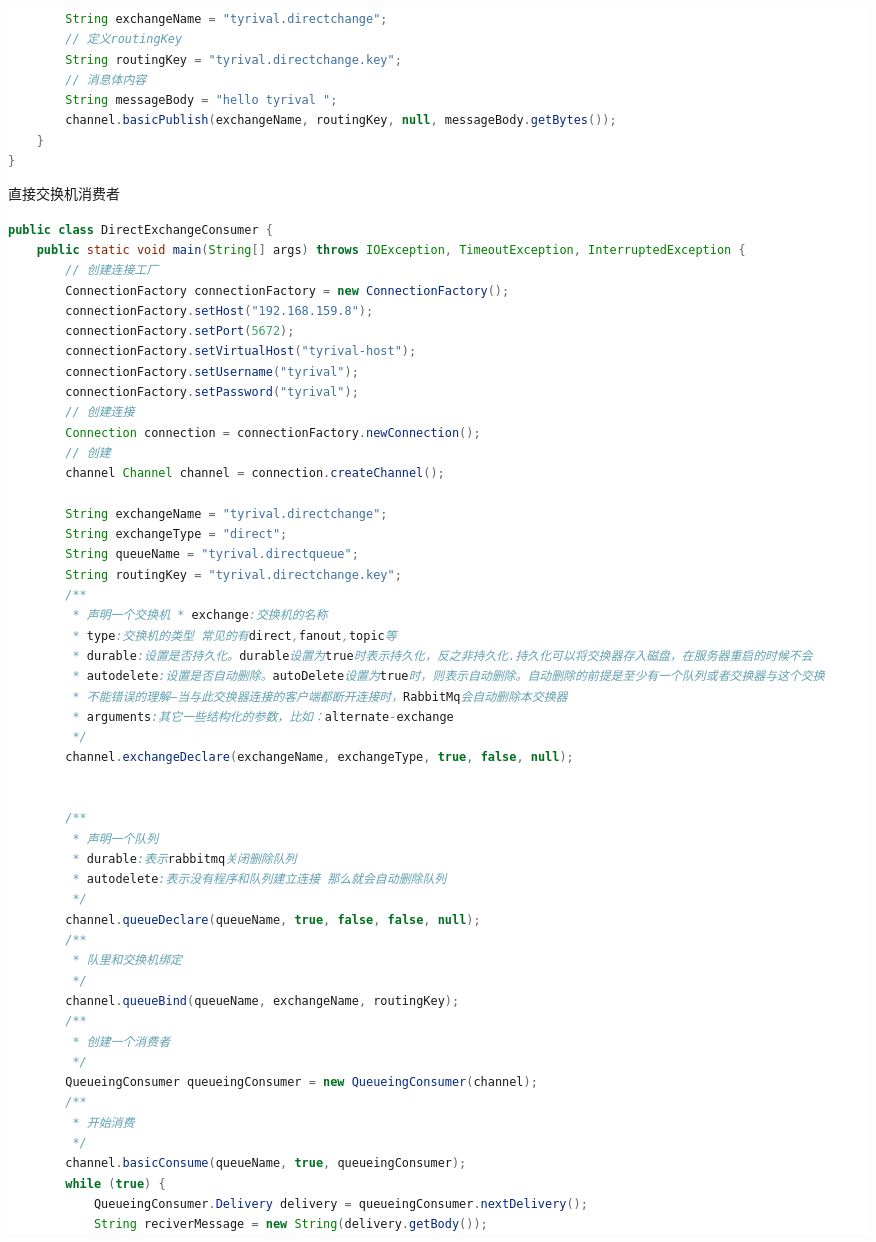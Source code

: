 ```java
        String exchangeName = "tyrival.directchange";
        // 定义routingKey
        String routingKey = "tyrival.directchange.key";
        // 消息体内容
        String messageBody = "hello tyrival ";
        channel.basicPublish(exchangeName, routingKey, null, messageBody.getBytes());
    }
}
```

直接交换机消费者

```java
public class DirectExchangeConsumer {
    public static void main(String[] args) throws IOException, TimeoutException, InterruptedException {
        // 创建连接工厂 
        ConnectionFactory connectionFactory = new ConnectionFactory();
        connectionFactory.setHost("192.168.159.8");
        connectionFactory.setPort(5672);
        connectionFactory.setVirtualHost("tyrival-host");
        connectionFactory.setUsername("tyrival");
        connectionFactory.setPassword("tyrival");
        // 创建连接 
        Connection connection = connectionFactory.newConnection();
        // 创建
        channel Channel channel = connection.createChannel();

        String exchangeName = "tyrival.directchange";
        String exchangeType = "direct";
        String queueName = "tyrival.directqueue";
        String routingKey = "tyrival.directchange.key"; 
        /** 
         * 声明一个交换机 * exchange:交换机的名称 
         * type:交换机的类型 常见的有direct,fanout,topic等 
         * durable:设置是否持久化。durable设置为true时表示持久化，反之非持久化.持久化可以将交换器存入磁盘，在服务器重启的时候不会 
         * autodelete:设置是否自动删除。autoDelete设置为true时，则表示自动删除。自动删除的前提是至少有一个队列或者交换器与这个交换 
         * 不能错误的理解—当与此交换器连接的客户端都断开连接时，RabbitMq会自动删除本交换器 
         * arguments:其它一些结构化的参数，比如：alternate-exchange 
         */
        channel.exchangeDeclare(exchangeName, exchangeType, true, false, null);


        /**
         * 声明一个队列 
         * durable:表示rabbitmq关闭删除队列 
         * autodelete:表示没有程序和队列建立连接 那么就会自动删除队列 
         */
        channel.queueDeclare(queueName, true, false, false, null);
        /** 
         * 队里和交换机绑定
         */
        channel.queueBind(queueName, exchangeName, routingKey);
        /** 
         * 创建一个消费者 
         */
        QueueingConsumer queueingConsumer = new QueueingConsumer(channel);
        /** 
         * 开始消费 
         */
        channel.basicConsume(queueName, true, queueingConsumer);
        while (true) {
            QueueingConsumer.Delivery delivery = queueingConsumer.nextDelivery();
            String reciverMessage = new String(delivery.getBody());
```